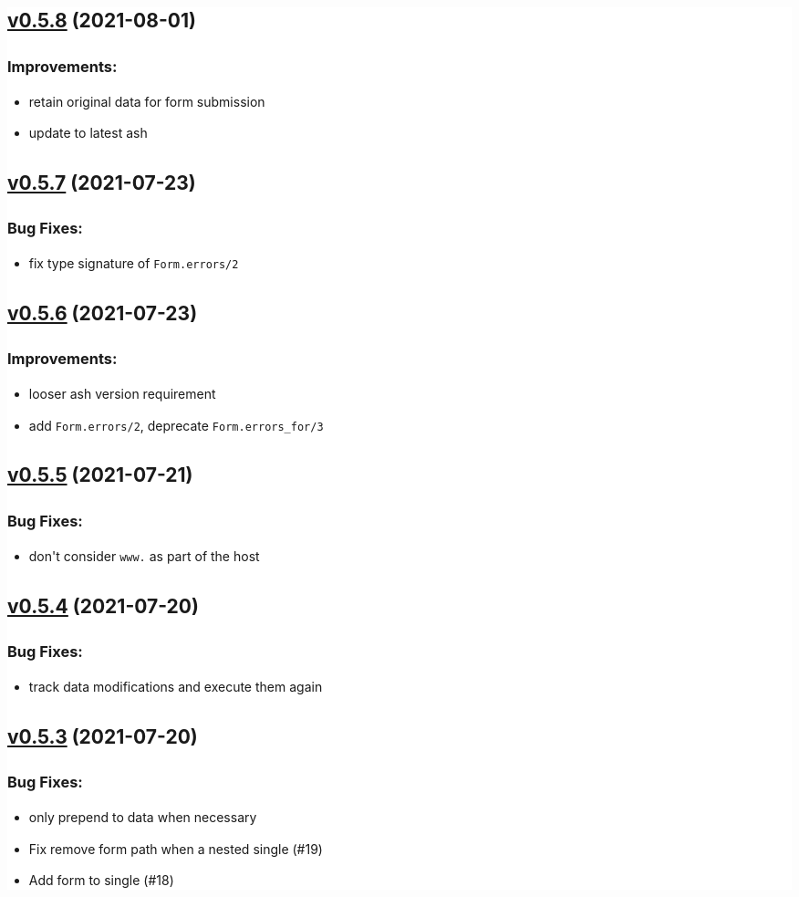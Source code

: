 ## [v0.5.8](https://github.com/ash-project/ash_phoenix/compare/v0.5.7...v0.5.8) (2021-08-01)

### Improvements:

- retain original data for form submission

- update to latest ash

## [v0.5.7](https://github.com/ash-project/ash_phoenix/compare/v0.5.6...v0.5.7) (2021-07-23)

### Bug Fixes:

- fix type signature of `Form.errors/2`

## [v0.5.6](https://github.com/ash-project/ash_phoenix/compare/v0.5.5...v0.5.6) (2021-07-23)

### Improvements:

- looser ash version requirement

- add `Form.errors/2`, deprecate `Form.errors_for/3`

## [v0.5.5](https://github.com/ash-project/ash_phoenix/compare/v0.5.4...v0.5.5) (2021-07-21)

### Bug Fixes:

- don't consider `www.` as part of the host

## [v0.5.4](https://github.com/ash-project/ash_phoenix/compare/v0.5.3...v0.5.4) (2021-07-20)

### Bug Fixes:

- track data modifications and execute them again

## [v0.5.3](https://github.com/ash-project/ash_phoenix/compare/v0.5.2...v0.5.3) (2021-07-20)

### Bug Fixes:

- only prepend to data when necessary

- Fix remove form path when a nested single (#19)

- Add form to single (#18)
